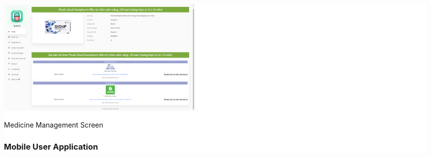   <img width="45%" src="./res/web/medicine-detail-screen.png" alt="medicine-detail"/>
  <p>Medicine Management Screen</p>
</div>

### Mobile User Application

<div align="center">
